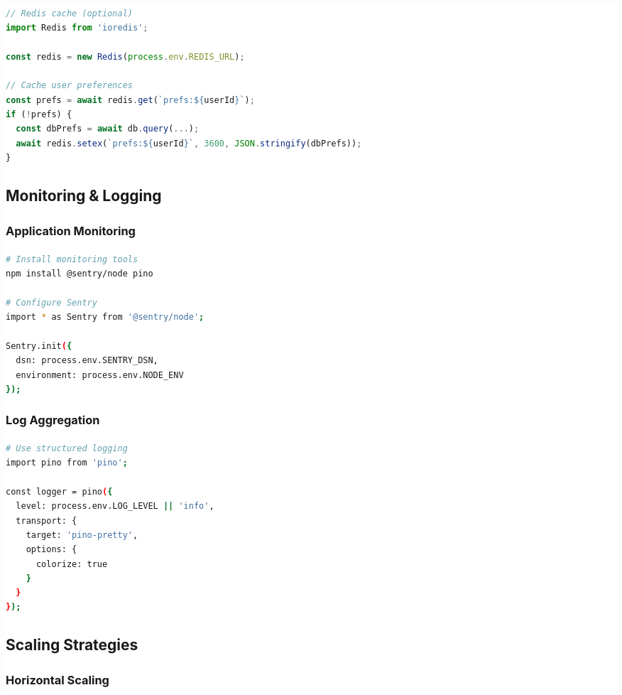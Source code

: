 ```javascript
// Redis cache (optional)
import Redis from 'ioredis';

const redis = new Redis(process.env.REDIS_URL);

// Cache user preferences
const prefs = await redis.get(`prefs:${userId}`);
if (!prefs) {
  const dbPrefs = await db.query(...);
  await redis.setex(`prefs:${userId}`, 3600, JSON.stringify(dbPrefs));
}
```

## Monitoring & Logging

### Application Monitoring

```bash
# Install monitoring tools
npm install @sentry/node pino

# Configure Sentry
import * as Sentry from '@sentry/node';

Sentry.init({
  dsn: process.env.SENTRY_DSN,
  environment: process.env.NODE_ENV
});
```

### Log Aggregation

```bash
# Use structured logging
import pino from 'pino';

const logger = pino({
  level: process.env.LOG_LEVEL || 'info',
  transport: {
    target: 'pino-pretty',
    options: {
      colorize: true
    }
  }
});
```

## Scaling Strategies

### Horizontal Scaling
